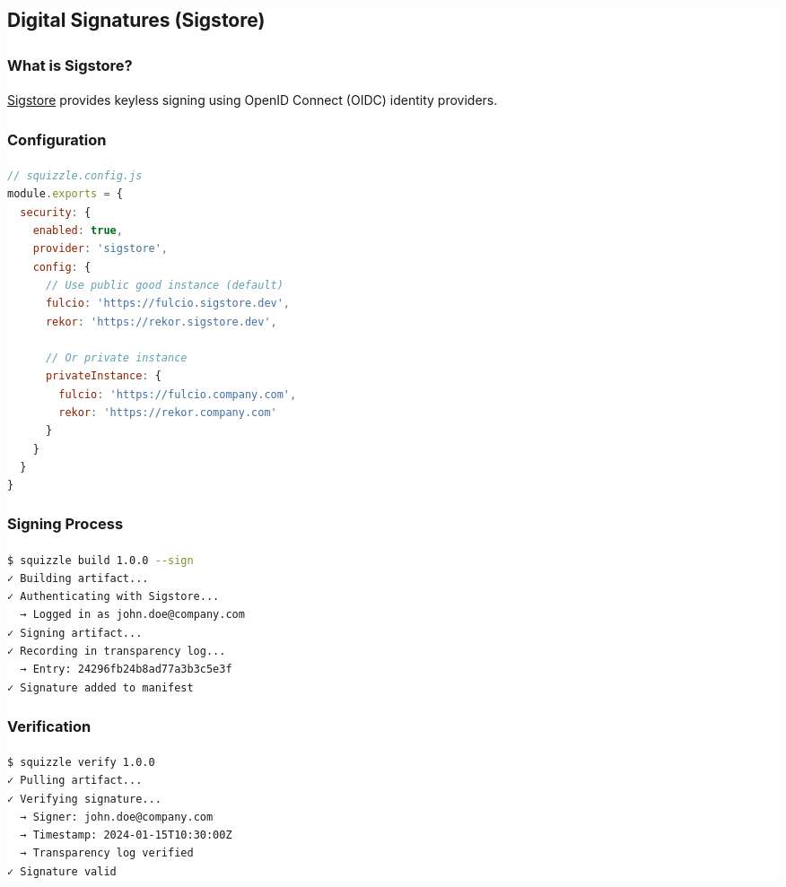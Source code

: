 ## Digital Signatures (Sigstore)

### What is Sigstore?

[Sigstore](https://sigstore.dev) provides keyless signing using OpenID Connect (OIDC) identity providers.

### Configuration

```javascript
// squizzle.config.js
module.exports = {
  security: {
    enabled: true,
    provider: 'sigstore',
    config: {
      // Use public good instance (default)
      fulcio: 'https://fulcio.sigstore.dev',
      rekor: 'https://rekor.sigstore.dev',
      
      // Or private instance
      privateInstance: {
        fulcio: 'https://fulcio.company.com',
        rekor: 'https://rekor.company.com'
      }
    }
  }
}
```

### Signing Process

```bash
$ squizzle build 1.0.0 --sign
✓ Building artifact...
✓ Authenticating with Sigstore...
  → Logged in as john.doe@company.com
✓ Signing artifact...
✓ Recording in transparency log...
  → Entry: 24296fb24b8ad77a3b3c5e3f
✓ Signature added to manifest
```

### Verification

```bash
$ squizzle verify 1.0.0
✓ Pulling artifact...
✓ Verifying signature...
  → Signer: john.doe@company.com
  → Timestamp: 2024-01-15T10:30:00Z
  → Transparency log verified
✓ Signature valid
```
